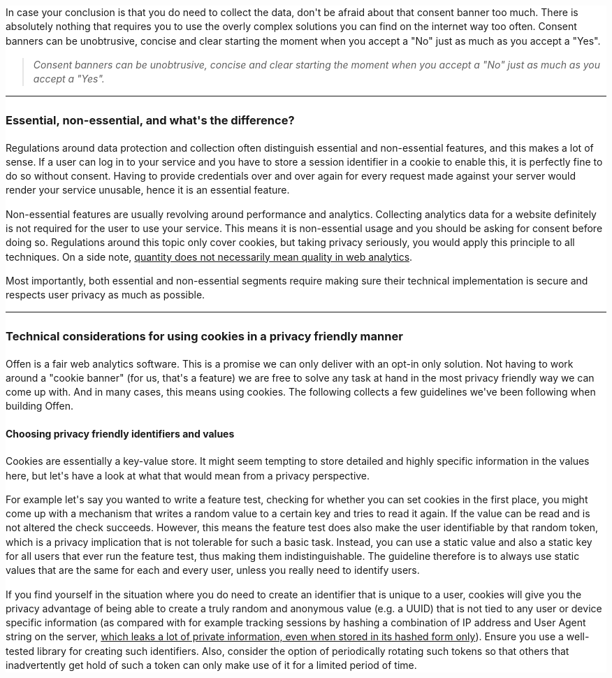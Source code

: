 In case your conclusion is that you do need to collect the data, don't be afraid about that consent banner too much. There is absolutely nothing that requires you to use the overly complex solutions you can find on the internet way too often. Consent banners can be unobtrusive, concise and clear starting the moment when you accept a "No" just as much as you accept a "Yes".

> *Consent banners can be unobtrusive, concise and clear starting the moment when you accept a "No" just as much as you accept a "Yes".*

---

### Essential, non-essential, and what's the difference?

Regulations around data protection and collection often distinguish essential and non-essential features, and this makes a lot of sense. If a user can log in to your service and you have to store a session identifier in a cookie to enable this, it is perfectly fine to do so without consent. Having to provide credentials over and over again for every request made against your server would render your service unusable, hence it is an essential feature.

Non-essential features are usually revolving around performance and analytics. Collecting analytics data for a website definitely is not required for the user to use your service. This means it is non-essential usage and you should be asking for consent before doing so. Regulations around this topic only cover cookies, but taking privacy seriously, you would apply this principle to all techniques. On a side note, [quantity does not necessarily mean quality in web analytics](https://www.offen.dev/blog/opt-in-quality/).

Most importantly, both essential and non-essential segments require making sure their technical implementation is secure and respects user privacy as much as possible.

---

### Technical considerations for using cookies in a privacy friendly manner

Offen is a fair web analytics software. This is a promise we can only deliver with an opt-in only solution. Not having to work around a "cookie banner" (for us, that's a feature) we are free to solve any task at hand in the most privacy friendly way we can come up with. And in many cases, this means using cookies. The following collects a few guidelines we've been following when building Offen.

#### Choosing privacy friendly identifiers and values

Cookies are essentially a key-value store. It might seem tempting to store detailed and highly specific information in the values here, but let's have a look at what that would mean from a privacy perspective.

For example let's say you wanted to write a feature test, checking for whether you can set cookies in the first place, you might come up with a mechanism that writes a random value to a certain key and tries to read it again. If the value can be read and is not altered the check succeeds. However, this means the feature test does also make the user identifiable by that random token, which is a privacy implication that is not tolerable for such a basic task. Instead, you can use a static value and also a static key for all users that ever run the feature test, thus making them indistinguishable. The guideline therefore is to always use static values that are the same for each and every user, unless you really need to identify users.

If you find yourself in the situation where you do need to create an identifier that is unique to a user, cookies will give you the privacy advantage of being able to create a truly random and anonymous value (e.g. a UUID) that is not tied to any user or device specific information (as compared with for example tracking sessions by hashing a combination of IP address and User Agent string on the server, [which leaks a lot of private information, even when stored in its hashed form only](https://edps.europa.eu/data-protection/our-work/publications/papers/introduction-hash-function-personal-data_en)). Ensure you use a well-tested library for creating such identifiers. Also, consider the option of periodically rotating such tokens so that others that inadvertently get hold of such a token can only make use of it for a limited period of time.
